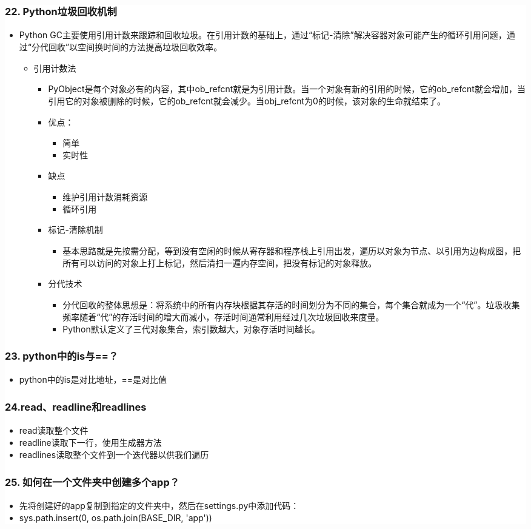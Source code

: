 
### 22.	Python垃圾回收机制
* Python GC主要使用引用计数来跟踪和回收垃圾。在引用计数的基础上，通过“标记-清除”解决容器对象可能产生的循环引用问题，通过“分代回收”以空间换时间的方法提高垃圾回收效率。

  * 引用计数法

    * PyObject是每个对象必有的内容，其中ob_refcnt就是为引用计数。当一个对象有新的引用的时候，它的ob_refcnt就会增加，当引用它的对象被删除的时候，它的ob_refcnt就会减少。当obj_refcnt为0的时候，该对象的生命就结束了。


    * 优点：
      * 简单
      * 实时性
    * 缺点
      * 维护引用计数消耗资源
      * 循环引用
    * 标记-清除机制
      * 基本思路就是先按需分配，等到没有空闲的时候从寄存器和程序栈上引用出发，遍历以对象为节点、以引用为边构成图，把所有可以访问的对象上打上标记，然后清扫一遍内存空间，把没有标记的对象释放。
    * 分代技术
      * 分代回收的整体思想是：将系统中的所有内存块根据其存活的时间划分为不同的集合，每个集合就成为一个“代”。垃圾收集频率随着“代”的存活时间的增大而减小，存活时间通常利用经过几次垃圾回收来度量。
      * Python默认定义了三代对象集合，索引数越大，对象存活时间越长。

### 23.    python中的is与==？
* python中的is是对比地址，==是对比值

### 24.read、readline和readlines
* read读取整个文件
* readline读取下一行，使用生成器方法
* readlines读取整个文件到一个迭代器以供我们遍历

### 25.  如何在一个文件夹中创建多个app？
* 先将创建好的app复制到指定的文件夹中，然后在settings.py中添加代码：
* sys.path.insert(0, os.path.join(BASE_DIR, 'app'))